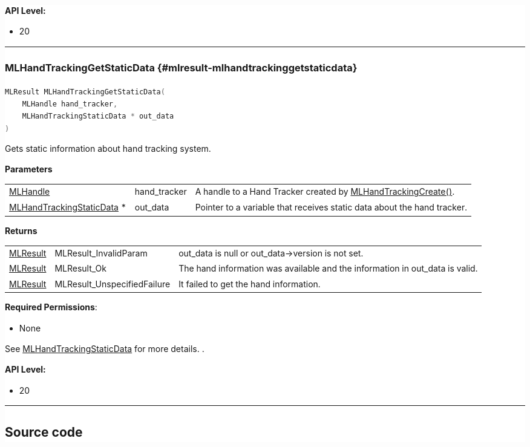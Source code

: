 



**API Level:**
  * 20




-----------

### MLHandTrackingGetStaticData {#mlresult-mlhandtrackinggetstaticdata}

```cpp
MLResult MLHandTrackingGetStaticData(
    MLHandle hand_tracker,
    MLHandTrackingStaticData * out_data
)
```

Gets static information about hand tracking system. 

**Parameters**

|  |   |   |
|--|--|--|
| [MLHandle](/api-ref/api/Modules/group___platform/group___platform.md#uint64-t-mlhandle) |hand_tracker|A handle to a Hand Tracker created by [MLHandTrackingCreate()](/api-ref/api/Modules/group___hand_tracking/group___hand_tracking.md#mlresult-mlhandtrackingcreate). |
| [MLHandTrackingStaticData](/api-ref/api/Modules/group___hand_tracking/struct_m_l_hand_tracking_static_data.md) * |out_data|Pointer to a variable that receives static data about the hand tracker.|

**Returns**

|  |   |   |
|--|--|--|
| [MLResult](/api-ref/api/Modules/group___platform/group___platform.md#int32-t-mlresult) |MLResult_InvalidParam|out_data is null or out_data->version is not set. |
| [MLResult](/api-ref/api/Modules/group___platform/group___platform.md#int32-t-mlresult) |MLResult_Ok|The hand information was available and the information in out_data is valid. |
| [MLResult](/api-ref/api/Modules/group___platform/group___platform.md#int32-t-mlresult) |MLResult_UnspecifiedFailure|It failed to get the hand information.|
**Required Permissions**:

  * None 


See [MLHandTrackingStaticData](/api-ref/api/Modules/group___hand_tracking/struct_m_l_hand_tracking_static_data.md) for more details. .




**API Level:**
  * 20




-----------



## Source code
